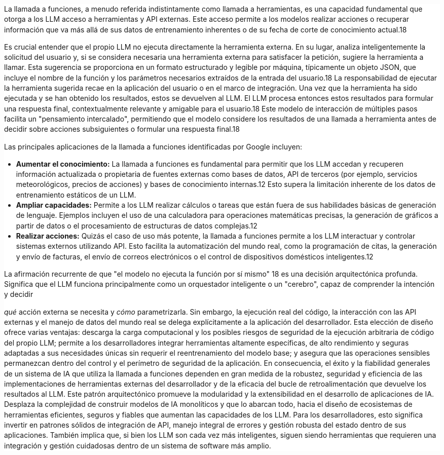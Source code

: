 La llamada a funciones, a menudo referida indistintamente como llamada a herramientas, es una capacidad fundamental que otorga a los LLM acceso a herramientas y API externas. Este acceso permite a los modelos realizar acciones o recuperar información que va más allá de sus datos de entrenamiento inherentes o de su fecha de corte de conocimiento actual.18

Es crucial entender que el propio LLM no ejecuta directamente la herramienta externa. En su lugar, analiza inteligentemente la solicitud del usuario y, si se considera necesaria una herramienta externa para satisfacer la petición, sugiere la herramienta a llamar. Esta sugerencia se proporciona en un formato estructurado y legible por máquina, típicamente un objeto JSON, que incluye el nombre de la función y los parámetros necesarios extraídos de la entrada del usuario.18 La responsabilidad de ejecutar la herramienta sugerida recae en la aplicación del usuario o en el marco de integración. Una vez que la herramienta ha sido ejecutada y se han obtenido los resultados, estos se devuelven al LLM. El LLM procesa entonces estos resultados para formular una respuesta final, contextualmente relevante y amigable para el usuario.18 Este modelo de interacción de múltiples pasos facilita un "pensamiento intercalado", permitiendo que el modelo considere los resultados de una llamada a herramienta antes de decidir sobre acciones subsiguientes o formular una respuesta final.18

Las principales aplicaciones de la llamada a funciones identificadas por Google incluyen:

* **Aumentar el conocimiento:** La llamada a funciones es fundamental para permitir que los LLM accedan y recuperen información actualizada o propietaria de fuentes externas como bases de datos, API de terceros (por ejemplo, servicios meteorológicos, precios de acciones) y bases de conocimiento internas.12 Esto supera la limitación inherente de los datos de entrenamiento estáticos de un LLM.  
* **Ampliar capacidades:** Permite a los LLM realizar cálculos o tareas que están fuera de sus habilidades básicas de generación de lenguaje. Ejemplos incluyen el uso de una calculadora para operaciones matemáticas precisas, la generación de gráficos a partir de datos o el procesamiento de estructuras de datos complejas.12  
* **Realizar acciones:** Quizás el caso de uso más potente, la llamada a funciones permite a los LLM interactuar y controlar sistemas externos utilizando API. Esto facilita la automatización del mundo real, como la programación de citas, la generación y envío de facturas, el envío de correos electrónicos o el control de dispositivos domésticos inteligentes.12

La afirmación recurrente de que "el modelo no ejecuta la función por sí mismo" 18 es una decisión arquitectónica profunda. Significa que el LLM funciona principalmente como un orquestador inteligente o un "cerebro", capaz de comprender la intención y decidir

*qué* acción externa se necesita y *cómo* parametrizarla. Sin embargo, la ejecución real del código, la interacción con las API externas y el manejo de datos del mundo real se delega explícitamente a la aplicación del desarrollador. Esta elección de diseño ofrece varias ventajas: descarga la carga computacional y los posibles riesgos de seguridad de la ejecución arbitraria de código del propio LLM; permite a los desarrolladores integrar herramientas altamente específicas, de alto rendimiento y seguras adaptadas a sus necesidades únicas sin requerir el reentrenamiento del modelo base; y asegura que las operaciones sensibles permanezcan dentro del control y el perímetro de seguridad de la aplicación. En consecuencia, el éxito y la fiabilidad generales de un sistema de IA que utiliza la llamada a funciones dependen en gran medida de la robustez, seguridad y eficiencia de las implementaciones de herramientas externas del desarrollador y de la eficacia del bucle de retroalimentación que devuelve los resultados al LLM. Este patrón arquitectónico promueve la modularidad y la extensibilidad en el desarrollo de aplicaciones de IA. Desplaza la complejidad de construir modelos de IA monolíticos y que lo abarcan todo, hacia el diseño de ecosistemas de herramientas eficientes, seguros y fiables que aumentan las capacidades de los LLM. Para los desarrolladores, esto significa invertir en patrones sólidos de integración de API, manejo integral de errores y gestión robusta del estado dentro de sus aplicaciones. También implica que, si bien los LLM son cada vez más inteligentes, siguen siendo herramientas que requieren una integración y gestión cuidadosas dentro de un sistema de software más amplio.
